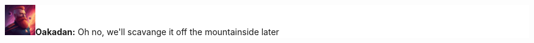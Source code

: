 <img src="../images/auto/Oakadan.png" alt="Oakadan" width="50" height="50">**Oakadan:** Oh no, we'll scavange it off the mountainside later<br />